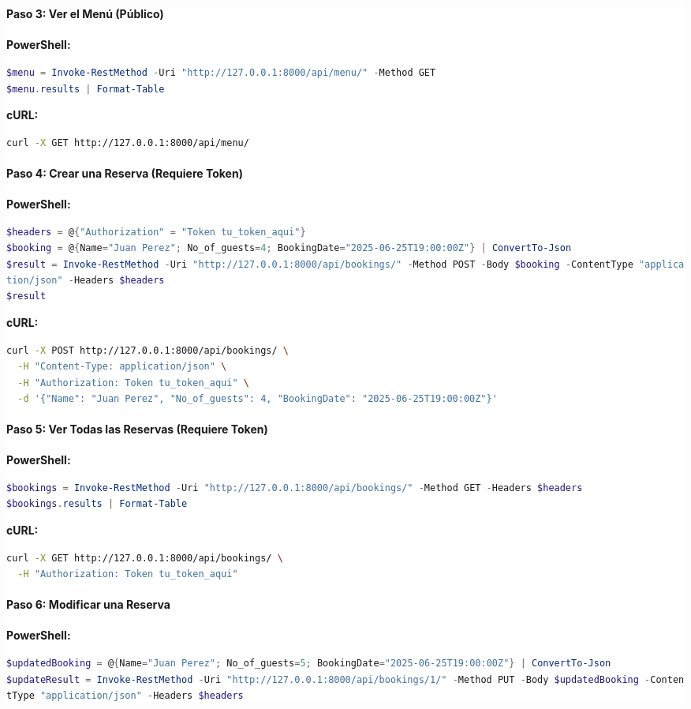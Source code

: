 #### **Paso 3: Ver el Menú (Público)**

**PowerShell:**
```powershell
$menu = Invoke-RestMethod -Uri "http://127.0.0.1:8000/api/menu/" -Method GET
$menu.results | Format-Table
```

**cURL:**
```bash
curl -X GET http://127.0.0.1:8000/api/menu/
```

#### **Paso 4: Crear una Reserva (Requiere Token)**

**PowerShell:**
```powershell
$headers = @{"Authorization" = "Token tu_token_aqui"}
$booking = @{Name="Juan Perez"; No_of_guests=4; BookingDate="2025-06-25T19:00:00Z"} | ConvertTo-Json
$result = Invoke-RestMethod -Uri "http://127.0.0.1:8000/api/bookings/" -Method POST -Body $booking -ContentType "application/json" -Headers $headers
$result
```

**cURL:**
```bash
curl -X POST http://127.0.0.1:8000/api/bookings/ \
  -H "Content-Type: application/json" \
  -H "Authorization: Token tu_token_aqui" \
  -d '{"Name": "Juan Perez", "No_of_guests": 4, "BookingDate": "2025-06-25T19:00:00Z"}'
```

#### **Paso 5: Ver Todas las Reservas (Requiere Token)**

**PowerShell:**
```powershell
$bookings = Invoke-RestMethod -Uri "http://127.0.0.1:8000/api/bookings/" -Method GET -Headers $headers
$bookings.results | Format-Table
```

**cURL:**
```bash
curl -X GET http://127.0.0.1:8000/api/bookings/ \
  -H "Authorization: Token tu_token_aqui"
```

#### **Paso 6: Modificar una Reserva**

**PowerShell:**
```powershell
$updatedBooking = @{Name="Juan Perez"; No_of_guests=5; BookingDate="2025-06-25T19:00:00Z"} | ConvertTo-Json
$updateResult = Invoke-RestMethod -Uri "http://127.0.0.1:8000/api/bookings/1/" -Method PUT -Body $updatedBooking -ContentType "application/json" -Headers $headers
```
